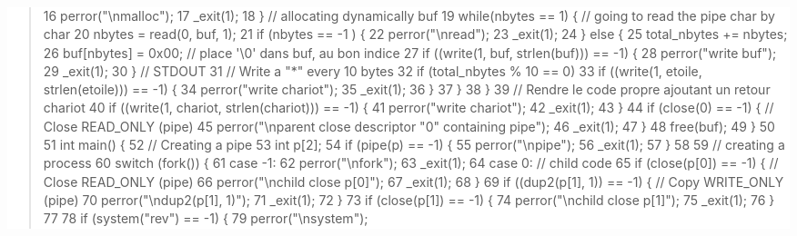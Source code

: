 > 16         perror("\nmalloc");
> 17         _exit(1);
> 18     } // allocating dynamically buf
> 19     while(nbytes == 1) { // going to read the pipe char by char
> 20         nbytes = read(0, buf, 1);
> 21         if  (nbytes == -1 ) {
> 22             perror("\nread");
> 23             _exit(1);
> 24         } else {
> 25             total_nbytes += nbytes;
> 26             buf[nbytes] = 0x00; // place '\0' dans buf, au bon indice
> 27             if ((write(1, buf, strlen(buf))) == -1) {
> 28                 perror("write buf");
> 29                 _exit(1);
> 30             } // STDOUT
> 31             // Write a "*" every 10 bytes
> 32             if (total_nbytes % 10 == 0)
> 33                 if ((write(1, etoile, strlen(etoile))) == -1) {
> 34                     perror("write chariot");
> 35                     _exit(1);
> 36                 }
> 37         }
> 38     }
> 39     // Rendre le code propre ajoutant un retour chariot
> 40     if ((write(1, chariot, strlen(chariot))) == -1) {
> 41         perror("write chariot");
> 42         _exit(1);
> 43     }
> 44     if (close(0) == -1) { // Close READ_ONLY (pipe)
> 45         perror("\nparent close descriptor \"0\" containing pipe");
> 46         _exit(1);
> 47     }
> 48     free(buf);
> 49 }
> 50 
> 51 int main() {
> 52     // Creating a pipe
> 53     int p[2];
> 54     if (pipe(p) == -1) {
> 55         perror("\npipe");
> 56         _exit(1);
> 57     }
> 58 
> 59     // creating a process
> 60     switch (fork()) {
> 61     case -1:
> 62         perror("\nfork");
> 63         _exit(1);
> 64     case 0: // child code
> 65         if (close(p[0]) == -1) { // Close READ_ONLY (pipe)
> 66             perror("\nchild close p[0]");
> 67             _exit(1);
> 68         }
> 69         if ((dup2(p[1], 1)) == -1) { // Copy WRITE_ONLY (pipe)
> 70            perror("\ndup2(p[1], 1)");
> 71            _exit(1);
> 72         }
> 73         if (close(p[1]) == -1) {
> 74            perror("\nchild close p[1]");
> 75             _exit(1);
> 76         }
> 77 
> 78         if (system("rev") == -1) {
> 79             perror("\nsystem");